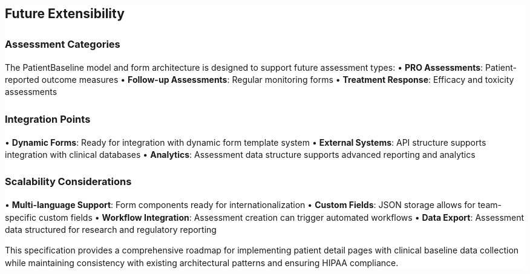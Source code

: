 ## Future Extensibility

### Assessment Categories

The PatientBaseline model and form architecture is designed to support future assessment types:
• **PRO Assessments**: Patient-reported outcome measures
• **Follow-up Assessments**: Regular monitoring forms
• **Treatment Response**: Efficacy and toxicity assessments

### Integration Points

• **Dynamic Forms**: Ready for integration with dynamic form template system
• **External Systems**: API structure supports integration with clinical databases
• **Analytics**: Assessment data structure supports advanced reporting and analytics

### Scalability Considerations

• **Multi-language Support**: Form components ready for internationalization
• **Custom Fields**: JSON storage allows for team-specific custom fields
• **Workflow Integration**: Assessment creation can trigger automated workflows
• **Data Export**: Assessment data structured for research and regulatory reporting

This specification provides a comprehensive roadmap for implementing patient detail pages with clinical baseline data collection while maintaining consistency with existing architectural patterns and ensuring HIPAA compliance.
